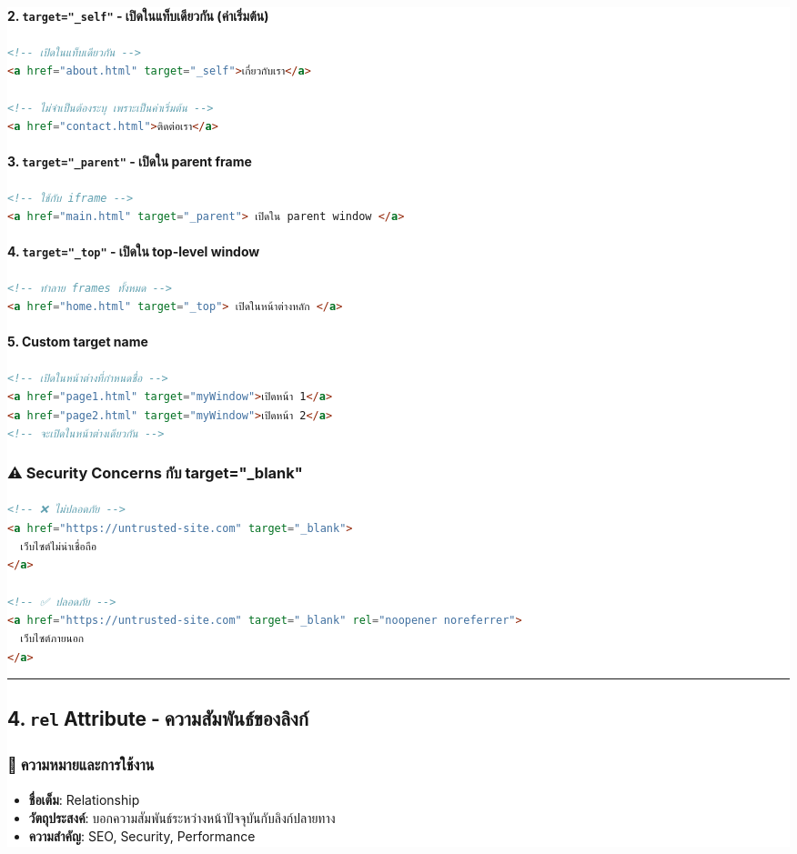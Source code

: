 #### **2. `target="_self"` - เปิดในแท็บเดียวกัน (ค่าเริ่มต้น)**

```html
<!-- เปิดในแท็บเดียวกัน -->
<a href="about.html" target="_self">เกี่ยวกับเรา</a>

<!-- ไม่จำเป็นต้องระบุ เพราะเป็นค่าเริ่มต้น -->
<a href="contact.html">ติดต่อเรา</a>
```

#### **3. `target="_parent"` - เปิดใน parent frame**

```html
<!-- ใช้กับ iframe -->
<a href="main.html" target="_parent"> เปิดใน parent window </a>
```

#### **4. `target="_top"` - เปิดใน top-level window**

```html
<!-- ทำลาย frames ทั้งหมด -->
<a href="home.html" target="_top"> เปิดในหน้าต่างหลัก </a>
```

#### **5. Custom target name**

```html
<!-- เปิดในหน้าต่างที่กำหนดชื่อ -->
<a href="page1.html" target="myWindow">เปิดหน้า 1</a>
<a href="page2.html" target="myWindow">เปิดหน้า 2</a>
<!-- จะเปิดในหน้าต่างเดียวกัน -->
```

### ⚠️ **Security Concerns กับ target="\_blank"**

```html
<!-- ❌ ไม่ปลอดภัย -->
<a href="https://untrusted-site.com" target="_blank">
  เว็บไซต์ไม่น่าเชื่อถือ
</a>

<!-- ✅ ปลอดภัย -->
<a href="https://untrusted-site.com" target="_blank" rel="noopener noreferrer">
  เว็บไซต์ภายนอก
</a>
```

---

## 4. `rel` Attribute - ความสัมพันธ์ของลิงก์

### 📝 **ความหมายและการใช้งาน**

- **ชื่อเต็ม**: Relationship
- **วัตถุประสงค์**: บอกความสัมพันธ์ระหว่างหน้าปัจจุบันกับลิงก์ปลายทาง
- **ความสำคัญ**: SEO, Security, Performance
